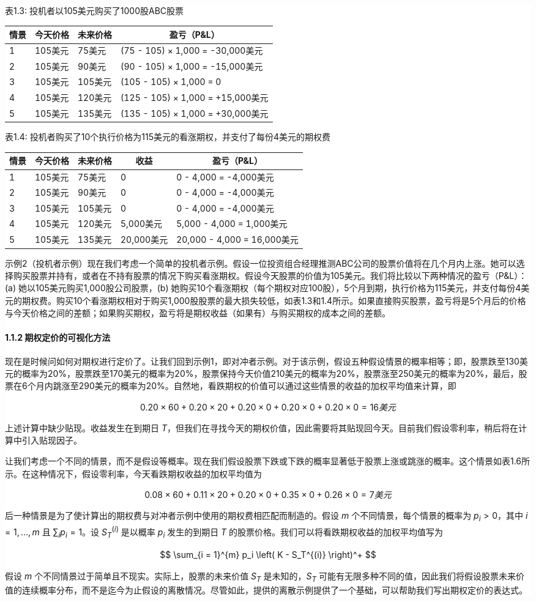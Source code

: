 表1.3: 投机者以105美元购买了1000股ABC股票

| 情景 | 今天价格 | 未来价格 | 盈亏（P&L） |
|------|----------|----------|-------------|
| 1    | 105美元  | 75美元   | (75 - 105) × 1,000 = -30,000美元 |
| 2    | 105美元  | 90美元   | (90 - 105) × 1,000 = -15,000美元 |
| 3    | 105美元  | 105美元  | (105 - 105) × 1,000 = 0         |
| 4    | 105美元  | 120美元  | (125 - 105) × 1,000 = +15,000美元 |
| 5    | 105美元  | 135美元  | (135 - 105) × 1,000 = +30,000美元 |

表1.4: 投机者购买了10个执行价格为115美元的看涨期权，并支付了每份4美元的期权费

| 情景 | 今天价格 | 未来价格 | 收益 | 盈亏（P&L） |
|------|----------|----------|------|-------------|
| 1    | 105美元  | 75美元   | 0    | 0 - 4,000 = -4,000美元 |
| 2    | 105美元  | 90美元   | 0    | 0 - 4,000 = -4,000美元 |
| 3    | 105美元  | 105美元  | 0    | 0 - 4,000 = -4,000美元 |
| 4    | 105美元  | 120美元  | 5,000美元 | 5,000 - 4,000 = 1,000美元 |
| 5    | 105美元  | 135美元  | 20,000美元 | 20,000 - 4,000 = 16,000美元 |

示例2（投机者示例）现在我们考虑一个简单的投机者示例。假设一位投资组合经理推测ABC公司的股票价值将在几个月内上涨。她可以选择购买股票并持有，或者在不持有股票的情况下购买看涨期权。假设今天股票的价值为105美元。我们将比较以下两种情况的盈亏（P&L）：(a) 她以105美元购买1,000股公司股票，(b) 她购买10个看涨期权（每个期权对应100股），5个月到期，执行价格为115美元，并支付每份4美元的期权费。购买10个看涨期权相对于购买1,000股股票的最大损失较低，如表1.3和1.4所示。如果直接购买股票，盈亏将是5个月后的价格与今天价格之间的差额；如果购买期权，盈亏将是期权收益（如果有）与购买期权的成本之间的差额。

#### 1.1.2 期权定价的可视化方法

现在是时候问如何对期权进行定价了。让我们回到示例1，即对冲者示例。对于该示例，假设五种假设情景的概率相等；即，股票跌至130美元的概率为20%，股票跌至170美元的概率为20%，股票保持今天价值210美元的概率为20%，股票涨至250美元的概率为20%，最后，股票在6个月内跳涨至290美元的概率为20%。自然地，看跌期权的价值可以通过这些情景的收益的加权平均值来计算，即

$$
0.20 \times 60 + 0.20 \times 20 + 0.20 \times 0 + 0.20 \times 0 + 0.20 \times 0 = 16美元
$$

上述计算中缺少贴现。收益发生在到期日 $T$，但我们在寻找今天的期权价值，因此需要将其贴现回今天。目前我们假设零利率，稍后将在计算中引入贴现因子。

让我们考虑一个不同的情景，而不是假设等概率。现在我们假设股票下跌或下跌的概率显著低于股票上涨或跳涨的概率。这个情景如表1.6所示。在这种情况下，假设零利率，今天看跌期权收益的加权平均值为

$$
0.08 \times 60 + 0.11 \times 20 + 0.20 \times 0 + 0.35 \times 0 + 0.26 \times 0 = 7美元
$$

后一种情景是为了使计算出的期权费与对冲者示例中使用的期权费相匹配而制造的。假设 $m$ 个不同情景，每个情景的概率为 $p_i > 0$，其中 $i = 1, \ldots, m$ 且 $\sum_{i} p_i = 1$。设 $S_T^{(i)}$ 是以概率 $p_i$ 发生的到期日 $T$ 的股票价格。我们可以将看跌期权收益的加权平均值写为

$$
\sum_{i = 1}^{m} p_i \left( K - S_T^{(i)} \right)^+
$$

假设 $m$ 个不同情景过于简单且不现实。实际上，股票的未来价值 $S_T$ 是未知的，$S_T$ 可能有无限多种不同的值，因此我们将假设股票未来价值的连续概率分布，而不是迄今为止假设的离散情况。尽管如此，提供的离散示例提供了一个基础，可以帮助我们写出期权定价的表达式。
